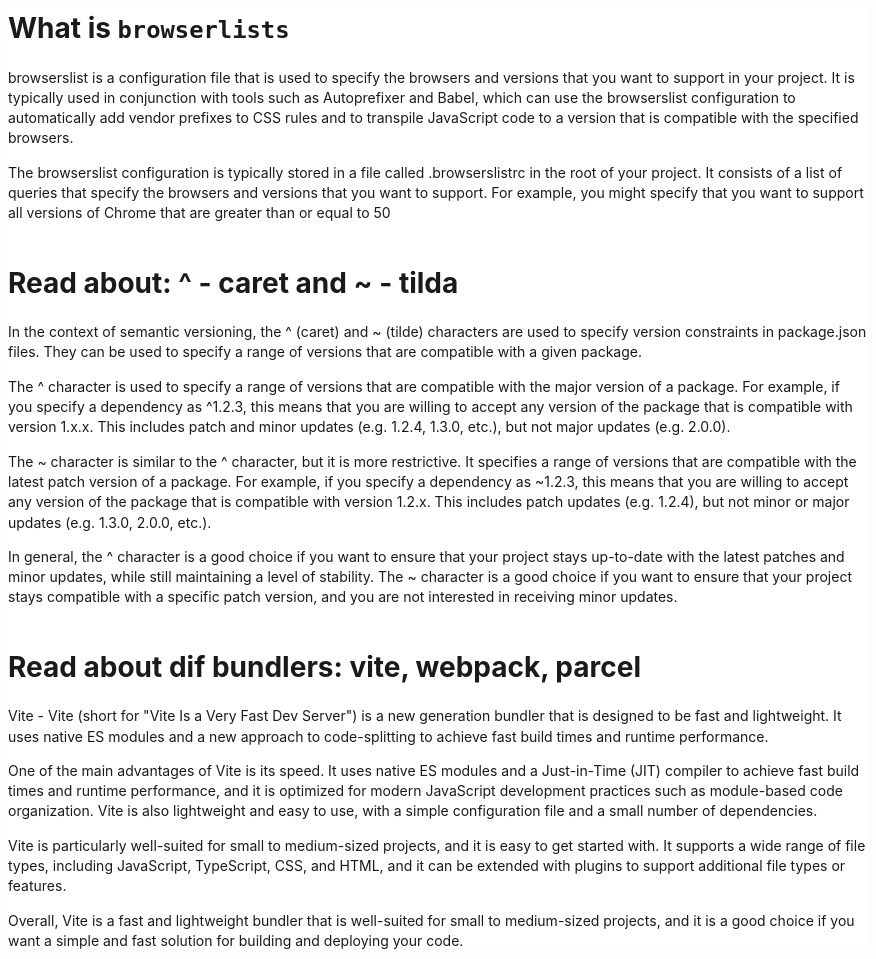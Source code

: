 # What is `browserlists`

browserslist is a configuration file that is used to specify the browsers and versions that you want to support in your project. It is typically used in conjunction with tools such as Autoprefixer and Babel, which can use the browserslist configuration to automatically add vendor prefixes to CSS rules and to transpile JavaScript code to a version that is compatible with the specified browsers.

The browserslist configuration is typically stored in a file called .browserslistrc in the root of your project. It consists of a list of queries that specify the browsers and versions that you want to support. For example, you might specify that you want to support all versions of Chrome that are greater than or equal to 50

# Read about: ^ - caret and ~ - tilda

In the context of semantic versioning, the ^ (caret) and ~ (tilde) characters are used to specify version constraints in package.json files. They can be used to specify a range of versions that are compatible with a given package.

The ^ character is used to specify a range of versions that are compatible with the major version of a package. For example, if you specify a dependency as ^1.2.3, this means that you are willing to accept any version of the package that is compatible with version 1.x.x. This includes patch and minor updates (e.g. 1.2.4, 1.3.0, etc.), but not major updates (e.g. 2.0.0).

The ~ character is similar to the ^ character, but it is more restrictive. It specifies a range of versions that are compatible with the latest patch version of a package. For example, if you specify a dependency as ~1.2.3, this means that you are willing to accept any version of the package that is compatible with version 1.2.x. This includes patch updates (e.g. 1.2.4), but not minor or major updates (e.g. 1.3.0, 2.0.0, etc.).

In general, the ^ character is a good choice if you want to ensure that your project stays up-to-date with the latest patches and minor updates, while still maintaining a level of stability. The ~ character is a good choice if you want to ensure that your project stays compatible with a specific patch version, and you are not interested in receiving minor updates.

# Read about dif bundlers: vite, webpack, parcel

Vite -
Vite (short for "Vite Is a Very Fast Dev Server") is a new generation bundler that is designed to be fast and lightweight. It uses native ES modules and a new approach to code-splitting to achieve fast build times and runtime performance.

One of the main advantages of Vite is its speed. It uses native ES modules and a Just-in-Time (JIT) compiler to achieve fast build times and runtime performance, and it is optimized for modern JavaScript development practices such as module-based code organization. Vite is also lightweight and easy to use, with a simple configuration file and a small number of dependencies.

Vite is particularly well-suited for small to medium-sized projects, and it is easy to get started with. It supports a wide range of file types, including JavaScript, TypeScript, CSS, and HTML, and it can be extended with plugins to support additional file types or features.

Overall, Vite is a fast and lightweight bundler that is well-suited for small to medium-sized projects, and it is a good choice if you want a simple and fast solution for building and deploying your code.
